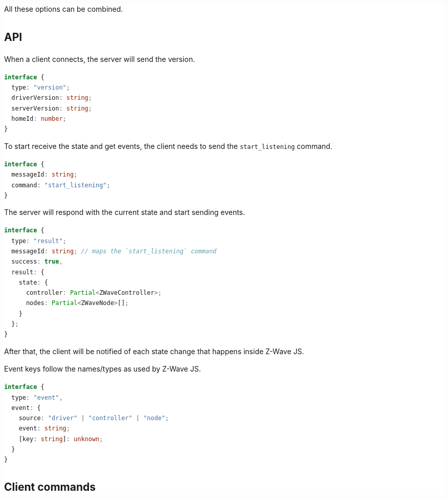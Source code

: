All these options can be combined.

## API

When a client connects, the server will send the version.

```ts
interface {
  type: "version";
  driverVersion: string;
  serverVersion: string;
  homeId: number;
}
```

To start receive the state and get events, the client needs to send the `start_listening` command.

```ts
interface {
  messageId: string;
  command: "start_listening";
}
```

The server will respond with the current state and start sending events.

```ts
interface {
  type: "result";
  messageId: string; // maps the `start_listening` command
  success: true,
  result: {
    state: {
      controller: Partial<ZWaveController>;
      nodes: Partial<ZWaveNode>[];
    }
  };
}
```

After that, the client will be notified of each state change that happens inside Z-Wave JS.

Event keys follow the names/types as used by Z-Wave JS.

```ts
interface {
  type: "event",
  event: {
    source: "driver" | "controller" | "node";
    event: string;
    [key: string]: unknown;
  }
}
```

## Client commands
